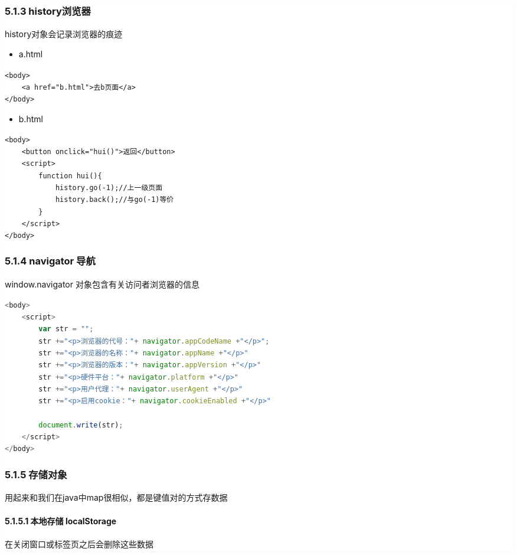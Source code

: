 ### 5.1.3 history浏览器

history对象会记录浏览器的痕迹

* a.html

```
<body>
    <a href="b.html">去b页面</a>
</body>
```

* b.html

```
<body>
    <button onclick="hui()">返回</button>
    <script>
        function hui(){
            history.go(-1);//上一级页面
            history.back();//与go(-1)等价
        }
    </script>
</body>
```



### 5.1.4 navigator 导航

window.navigator 对象包含有关访问者浏览器的信息

```js
<body>
    <script>
        var str = "";
        str +="<p>浏览器的代号："+ navigator.appCodeName +"</p>";
        str +="<p>浏览器的名称："+ navigator.appName +"</p>"  
        str +="<p>浏览器的版本："+ navigator.appVersion +"</p>" 
        str +="<p>硬件平台："+ navigator.platform +"</p>" 
        str +="<p>用户代理："+ navigator.userAgent +"</p>" 
        str +="<p>启用cookie："+ navigator.cookieEnabled +"</p>" 

        document.write(str);
    </script>
</body>
```



### 5.1.5 存储对象

用起来和我们在java中map很相似，都是键值对的方式存数据

#### 5.1.5.1 本地存储 localStorage

在关闭窗口或标签页之后会删除这些数据

